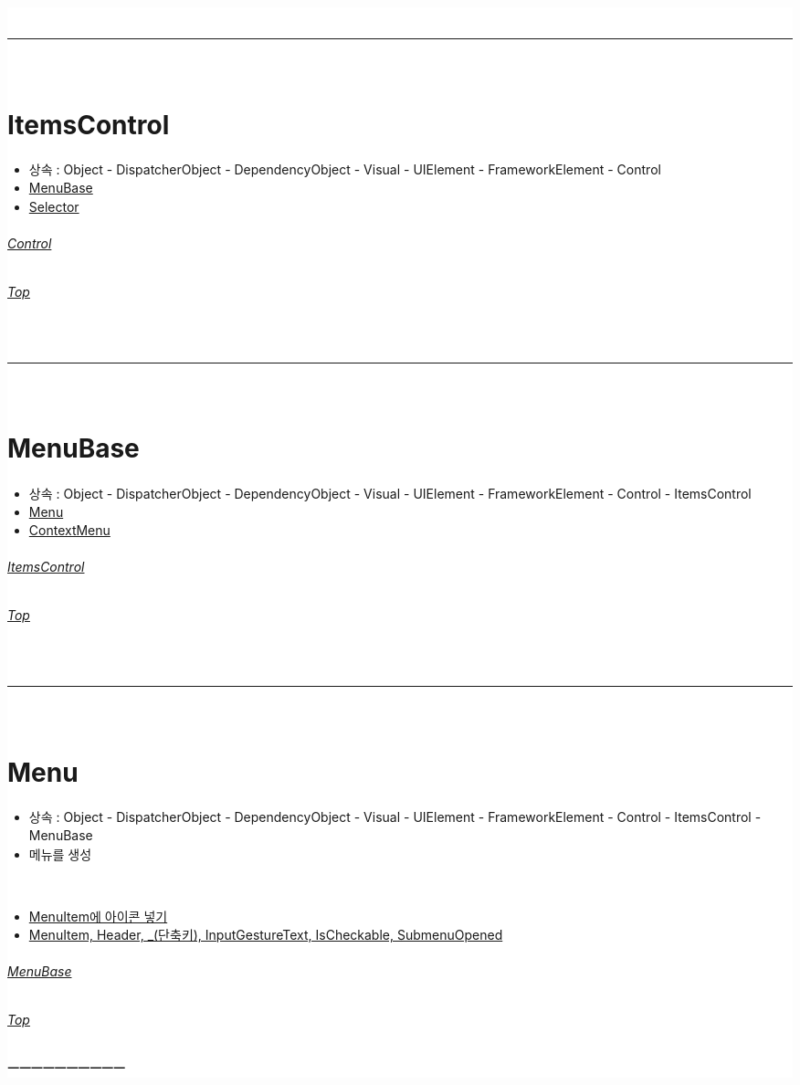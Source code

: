 <br/>

***

<br/>

# ItemsControl
  - 상속 : Object - DispatcherObject - DependencyObject - Visual - UIElement - FrameworkElement - Control
  - [MenuBase](#menubase)
  - [Selector](#selector)

###### [Control](#control)
###### [Top](#top)

<br/>

***

<br/>

# MenuBase
  - 상속 : Object - DispatcherObject - DependencyObject - Visual - UIElement - FrameworkElement - Control - ItemsControl
  - [Menu](#Menu)
  - [ContextMenu](#ContextMenu)

###### [ItemsControl](#itemscontrol)
###### [Top](#top)

<br/>

***

<br/>

# Menu
  - 상속 : Object - DispatcherObject - DependencyObject - Visual - UIElement - FrameworkElement - Control - ItemsControl - MenuBase
  - 메뉴를 생성

<br/>

  - [MenuItem에 아이콘 넣기](#menuitem에-아이콘-넣기)
  - [MenuItem, Header, _(단축키), InputGestureText, IsCheckable, SubmenuOpened](#menuitem-header-단축키-inputgesturetext-ischeckable-submenuopened)

###### [MenuBase](#menubase)
###### [Top](#top)

#### ㅡㅡㅡㅡㅡㅡㅡㅡㅡㅡ
